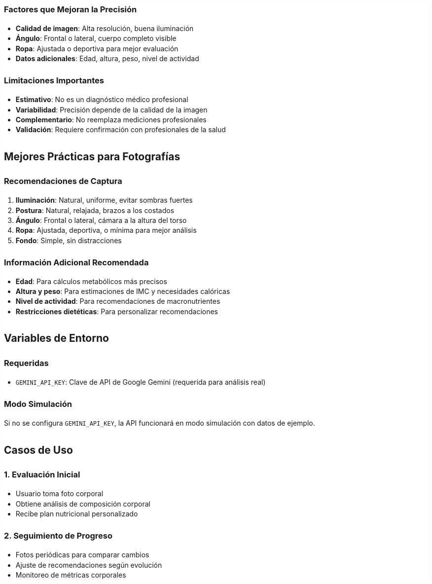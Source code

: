 ### Factores que Mejoran la Precisión
- **Calidad de imagen**: Alta resolución, buena iluminación
- **Ángulo**: Frontal o lateral, cuerpo completo visible
- **Ropa**: Ajustada o deportiva para mejor evaluación
- **Datos adicionales**: Edad, altura, peso, nivel de actividad

### Limitaciones Importantes
- **Estimativo**: No es un diagnóstico médico profesional
- **Variabilidad**: Precisión depende de la calidad de la imagen
- **Complementario**: No reemplaza mediciones profesionales
- **Validación**: Requiere confirmación con profesionales de la salud

## Mejores Prácticas para Fotografías

### Recomendaciones de Captura
1. **Iluminación**: Natural, uniforme, evitar sombras fuertes
2. **Postura**: Natural, relajada, brazos a los costados
3. **Ángulo**: Frontal o lateral, cámara a la altura del torso
4. **Ropa**: Ajustada, deportiva, o mínima para mejor análisis
5. **Fondo**: Simple, sin distracciones

### Información Adicional Recomendada
- **Edad**: Para cálculos metabólicos más precisos
- **Altura y peso**: Para estimaciones de IMC y necesidades calóricas
- **Nivel de actividad**: Para recomendaciones de macronutrientes
- **Restricciones dietéticas**: Para personalizar recomendaciones

## Variables de Entorno

### Requeridas
- `GEMINI_API_KEY`: Clave de API de Google Gemini (requerida para análisis real)

### Modo Simulación
Si no se configura `GEMINI_API_KEY`, la API funcionará en modo simulación con datos de ejemplo.

## Casos de Uso

### 1. Evaluación Inicial
- Usuario toma foto corporal
- Obtiene análisis de composición corporal
- Recibe plan nutricional personalizado

### 2. Seguimiento de Progreso
- Fotos periódicas para comparar cambios
- Ajuste de recomendaciones según evolución
- Monitoreo de métricas corporales
